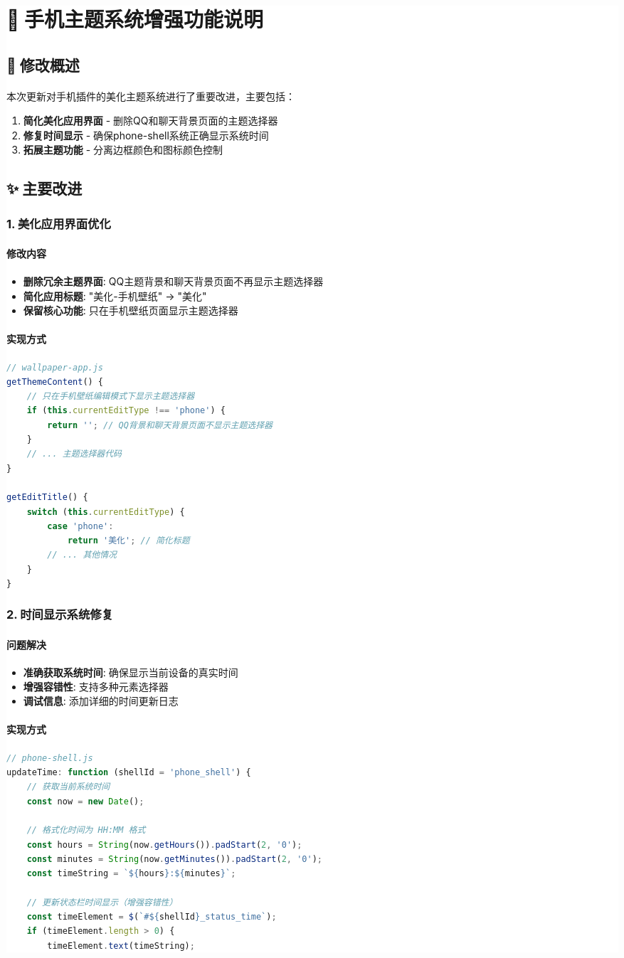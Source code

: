 # 📱 手机主题系统增强功能说明

## 🎯 修改概述

本次更新对手机插件的美化主题系统进行了重要改进，主要包括：

1. **简化美化应用界面** - 删除QQ和聊天背景页面的主题选择器
2. **修复时间显示** - 确保phone-shell系统正确显示系统时间
3. **拓展主题功能** - 分离边框颜色和图标颜色控制

## ✨ 主要改进

### 1. 美化应用界面优化

#### 修改内容
- **删除冗余主题界面**: QQ主题背景和聊天背景页面不再显示主题选择器
- **简化应用标题**: "美化-手机壁纸" → "美化"
- **保留核心功能**: 只在手机壁纸页面显示主题选择器

#### 实现方式
```javascript
// wallpaper-app.js
getThemeContent() {
    // 只在手机壁纸编辑模式下显示主题选择器
    if (this.currentEditType !== 'phone') {
        return ''; // QQ背景和聊天背景页面不显示主题选择器
    }
    // ... 主题选择器代码
}

getEditTitle() {
    switch (this.currentEditType) {
        case 'phone':
            return '美化'; // 简化标题
        // ... 其他情况
    }
}
```

### 2. 时间显示系统修复

#### 问题解决
- **准确获取系统时间**: 确保显示当前设备的真实时间
- **增强容错性**: 支持多种元素选择器
- **调试信息**: 添加详细的时间更新日志

#### 实现方式
```javascript
// phone-shell.js
updateTime: function (shellId = 'phone_shell') {
    // 获取当前系统时间
    const now = new Date();
    
    // 格式化时间为 HH:MM 格式
    const hours = String(now.getHours()).padStart(2, '0');
    const minutes = String(now.getMinutes()).padStart(2, '0');
    const timeString = `${hours}:${minutes}`;
    
    // 更新状态栏时间显示（增强容错性）
    const timeElement = $(`#${shellId}_status_time`);
    if (timeElement.length > 0) {
        timeElement.text(timeString);
```